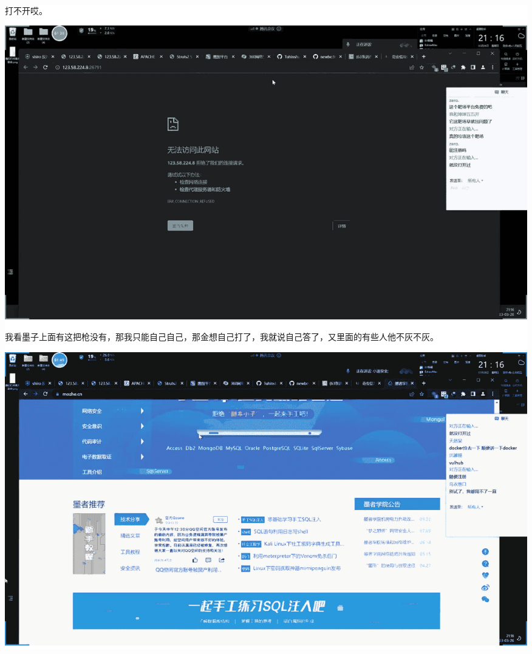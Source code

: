打不开哎。

![](img/bb2771965646bd8880a6d3555d0b2aef_246.png)

我看墨子上面有这把枪没有，那我只能自己自己，那金想自己打了，我就说自己答了，又里面的有些人他不灰不灰。



![](img/bb2771965646bd8880a6d3555d0b2aef_248.png)
